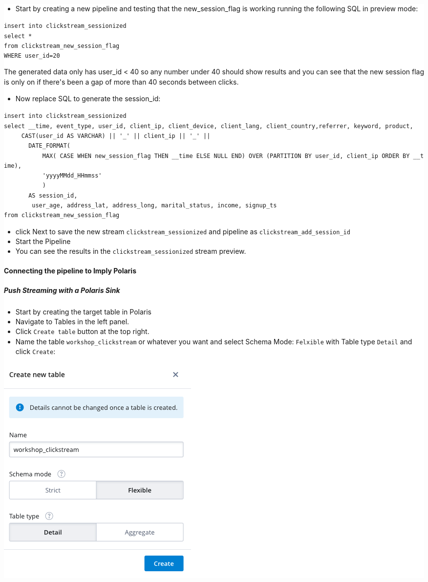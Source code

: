 * Start by creating a new pipeline and testing that the new_session_flag is working running the following SQL in preview mode:
```
insert into clickstream_sessionized
select *
from clickstream_new_session_flag
WHERE user_id=20
```
The generated data only has user_id < 40 so any number under 40 should show results and you can see that the new session flag is only on if there's been a gap of more than 40 seconds between clicks.

* Now replace SQL to generate the session_id:
```
insert into clickstream_sessionized
select __time, event_type, user_id, client_ip, client_device, client_lang, client_country,referrer, keyword, product,
     CAST(user_id AS VARCHAR) || '_' || client_ip || '_' ||
       DATE_FORMAT(
           MAX( CASE WHEN new_session_flag THEN __time ELSE NULL END) OVER (PARTITION BY user_id, client_ip ORDER BY __time),
           'yyyyMMdd_HHmmss'
           )
       AS session_id,
        user_age, address_lat, address_long, marital_status, income, signup_ts
from clickstream_new_session_flag
```
* click Next to save the new stream `clickstream_sessionized` and pipeline as `clickstream_add_session_id`
* Start the Pipeline
* You can see the results in the `clickstream_sessionized` stream preview.

#### Connecting the pipeline to Imply Polaris
##### Push Streaming with a Polaris Sink
* Start by creating the target table in Polaris
 * Navigate to Tables in the left panel.
 * Click `Create table` button at the top right.
 * Name the table `workshop_clickstream` or whatever you want and select Schema Mode: `Felxible` with Table type `Detail` and click `Create`:

 ![](assets/polaris_create_table.png)
